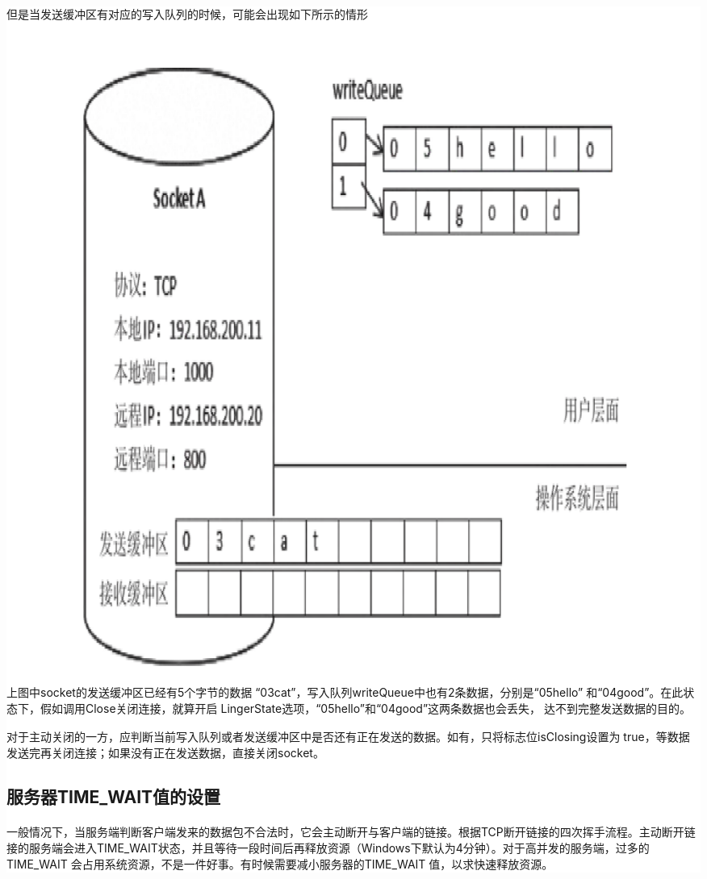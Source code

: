 但是当发送缓冲区有对应的写入队列的时候，可能会出现如下所示的情形

![](pic/20.png)

上图中socket的发送缓冲区已经有5个字节的数据 “03cat”，写入队列writeQueue中也有2条数据，分别是“05hello” 和“04good”。在此状态下，假如调用Close关闭连接，就算开启 LingerState选项，“05hello”和“04good”这两条数据也会丢失， 达不到完整发送数据的目的。

对于主动关闭的一方，应判断当前写入队列或者发送缓冲区中是否还有正在发送的数据。如有，只将标志位isClosing设置为 true，等数据发送完再关闭连接；如果没有正在发送数据，直接关闭socket。


## 服务器TIME_WAIT值的设置

一般情况下，当服务端判断客户端发来的数据包不合法时，它会主动断开与客户端的链接。根据TCP断开链接的四次挥手流程。主动断开链接的服务端会进入TIME_WAIT状态，并且等待一段时间后再释放资源（Windows下默认为4分钟）。对于高并发的服务端，过多的TIME_WAIT 会占用系统资源，不是一件好事。有时候需要减小服务器的TIME_WAIT 值，以求快速释放资源。
